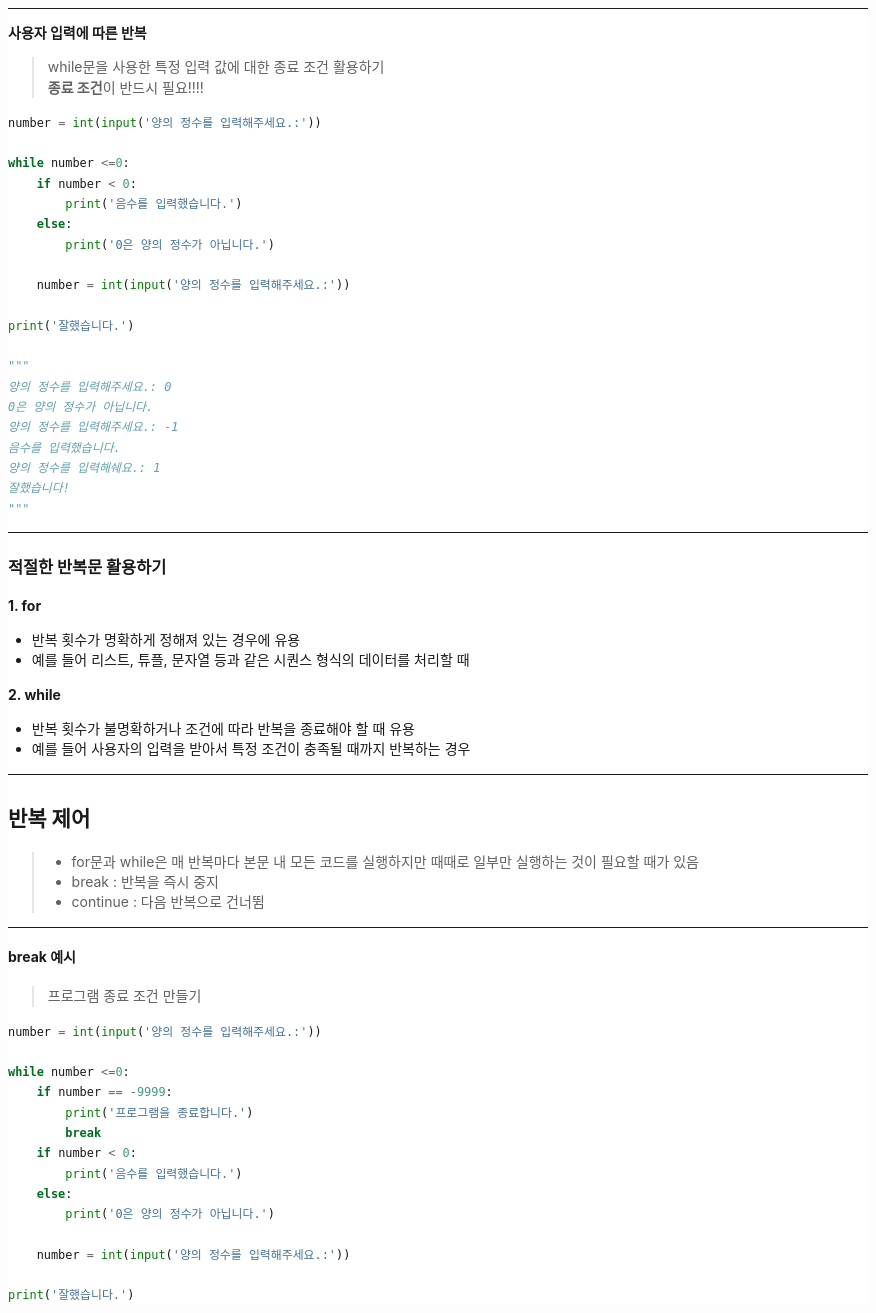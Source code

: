 
---

**사용자 입력에 따른 반복**
> while문을 사용한 특정 입력 값에 대한 종료 조건 활용하기  
> **종료 조건**이 반드시 필요!!!!

```python
number = int(input('양의 정수를 입력해주세요.:'))

while number <=0:
    if number < 0:
        print('음수를 입력했습니다.')
    else:
        print('0은 양의 정수가 아닙니다.')
    
    number = int(input('양의 정수를 입력해주세요.:'))

print('잘했습니다.')

"""
양의 정수를 입력해주세요.: 0
0은 양의 정수가 아닙니다.
양의 정수를 입력해주세요.: -1
음수를 입력했습니다.
양의 정수를 입력해쉐요.: 1
잘했습니다!
"""
```
---

### **적절한 반복문 활용하기**
**1. for**  
- 반복 횟수가 명확하게 정해져 있는 경우에 유용  
- 예를 들어 리스트, 튜플, 문자열 등과 같은 시퀀스 형식의 데이터를 처리할 때

**2. while**  
- 반복 횟수가 불명확하거나 조건에 따라 반복을 종료해야 할 때 유용  
- 예를 들어 사용자의 입력을 받아서 특정 조건이 충족될 때까지 반복하는 경우  

---

## **반복 제어**
> - for문과 while은 매 반복마다 본문 내 모든 코드를 실행하지만 때때로 일부만 실행하는 것이 필요할 때가 있음  
> - break : 반복을 즉시 중지  
> - continue : 다음 반복으로 건너뜀  

---

#### **break 예시**
> 프로그램 종료 조건 만들기
```python
number = int(input('양의 정수를 입력해주세요.:'))

while number <=0:
    if number == -9999:
        print('프로그램을 종료합니다.')
        break
    if number < 0:
        print('음수를 입력했습니다.')
    else:
        print('0은 양의 정수가 아닙니다.')
    
    number = int(input('양의 정수를 입력해주세요.:'))

print('잘했습니다.')
```